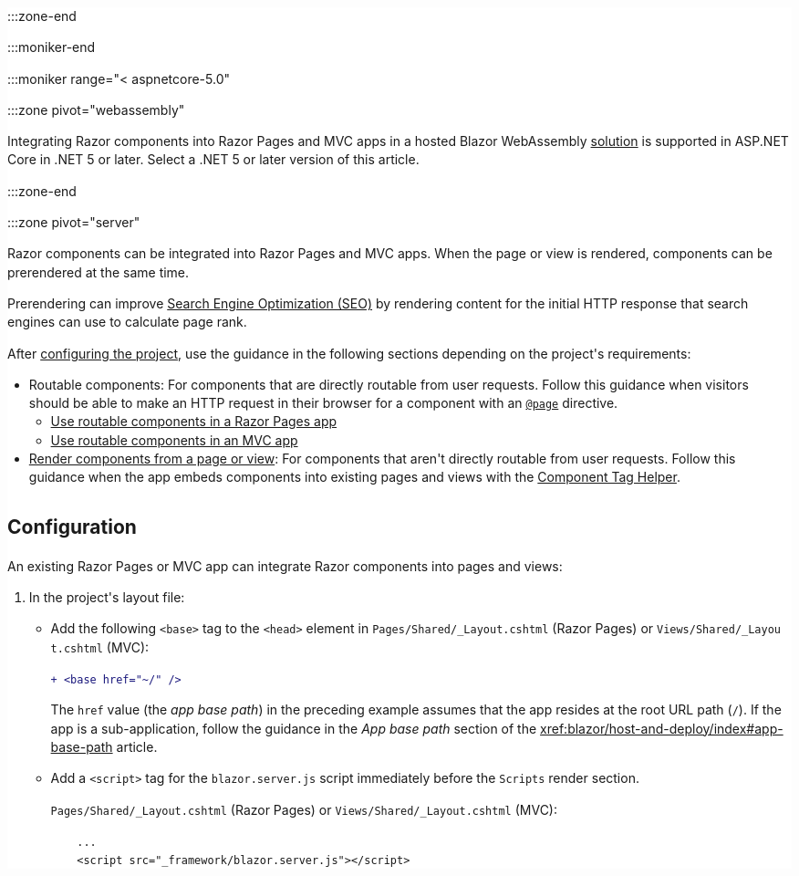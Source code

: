 :::zone-end

:::moniker-end

:::moniker range="< aspnetcore-5.0"

:::zone pivot="webassembly"

Integrating Razor components into Razor Pages and MVC apps in a hosted Blazor WebAssembly [solution](xref:blazor/tooling#visual-studio-solution-file-sln) is supported in ASP.NET Core in .NET 5 or later. Select a .NET 5 or later version of this article.

:::zone-end

:::zone pivot="server"

Razor components can be integrated into Razor Pages and MVC apps. When the page or view is rendered, components can be prerendered at the same time.

Prerendering can improve [Search Engine Optimization (SEO)](https://developer.mozilla.org/docs/Glossary/SEO) by rendering content for the initial HTTP response that search engines can use to calculate page rank.

After [configuring the project](#configuration), use the guidance in the following sections depending on the project's requirements:

* Routable components: For components that are directly routable from user requests. Follow this guidance when visitors should be able to make an HTTP request in their browser for a component with an [`@page`](xref:mvc/views/razor#page) directive.
  * [Use routable components in a Razor Pages app](#use-routable-components-in-a-razor-pages-app)
  * [Use routable components in an MVC app](#use-routable-components-in-an-mvc-app)
* [Render components from a page or view](#render-components-from-a-page-or-view): For components that aren't directly routable from user requests. Follow this guidance when the app embeds components into existing pages and views with the [Component Tag Helper](xref:mvc/views/tag-helpers/builtin-th/component-tag-helper).

## Configuration

An existing Razor Pages or MVC app can integrate Razor components into pages and views:

1. In the project's layout file:

   * Add the following `<base>` tag to the `<head>` element in `Pages/Shared/_Layout.cshtml` (Razor Pages) or `Views/Shared/_Layout.cshtml` (MVC):

     ```diff
     + <base href="~/" />
     ```

     The `href` value (the *app base path*) in the preceding example assumes that the app resides at the root URL path (`/`). If the app is a sub-application, follow the guidance in the *App base path* section of the <xref:blazor/host-and-deploy/index#app-base-path> article.

   * Add a `<script>` tag for the `blazor.server.js` script immediately before the `Scripts` render section.

     `Pages/Shared/_Layout.cshtml` (Razor Pages) or `Views/Shared/_Layout.cshtml` (MVC):

     ```cshtml
         ...
         <script src="_framework/blazor.server.js"></script>
